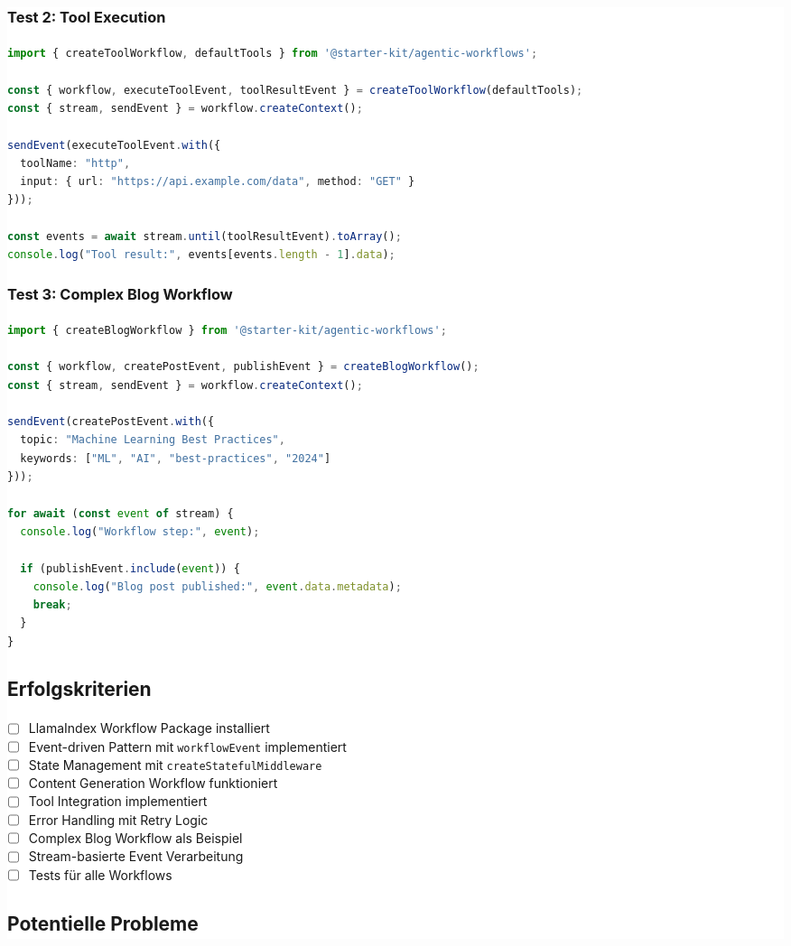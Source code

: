 ### Test 2: Tool Execution
```typescript
import { createToolWorkflow, defaultTools } from '@starter-kit/agentic-workflows';

const { workflow, executeToolEvent, toolResultEvent } = createToolWorkflow(defaultTools);
const { stream, sendEvent } = workflow.createContext();

sendEvent(executeToolEvent.with({
  toolName: "http",
  input: { url: "https://api.example.com/data", method: "GET" }
}));

const events = await stream.until(toolResultEvent).toArray();
console.log("Tool result:", events[events.length - 1].data);
```

### Test 3: Complex Blog Workflow
```typescript
import { createBlogWorkflow } from '@starter-kit/agentic-workflows';

const { workflow, createPostEvent, publishEvent } = createBlogWorkflow();
const { stream, sendEvent } = workflow.createContext();

sendEvent(createPostEvent.with({
  topic: "Machine Learning Best Practices",
  keywords: ["ML", "AI", "best-practices", "2024"]
}));

for await (const event of stream) {
  console.log("Workflow step:", event);
  
  if (publishEvent.include(event)) {
    console.log("Blog post published:", event.data.metadata);
    break;
  }
}
```

## Erfolgskriterien
- [ ] LlamaIndex Workflow Package installiert
- [ ] Event-driven Pattern mit `workflowEvent` implementiert
- [ ] State Management mit `createStatefulMiddleware`
- [ ] Content Generation Workflow funktioniert
- [ ] Tool Integration implementiert
- [ ] Error Handling mit Retry Logic
- [ ] Complex Blog Workflow als Beispiel
- [ ] Stream-basierte Event Verarbeitung
- [ ] Tests für alle Workflows

## Potentielle Probleme
